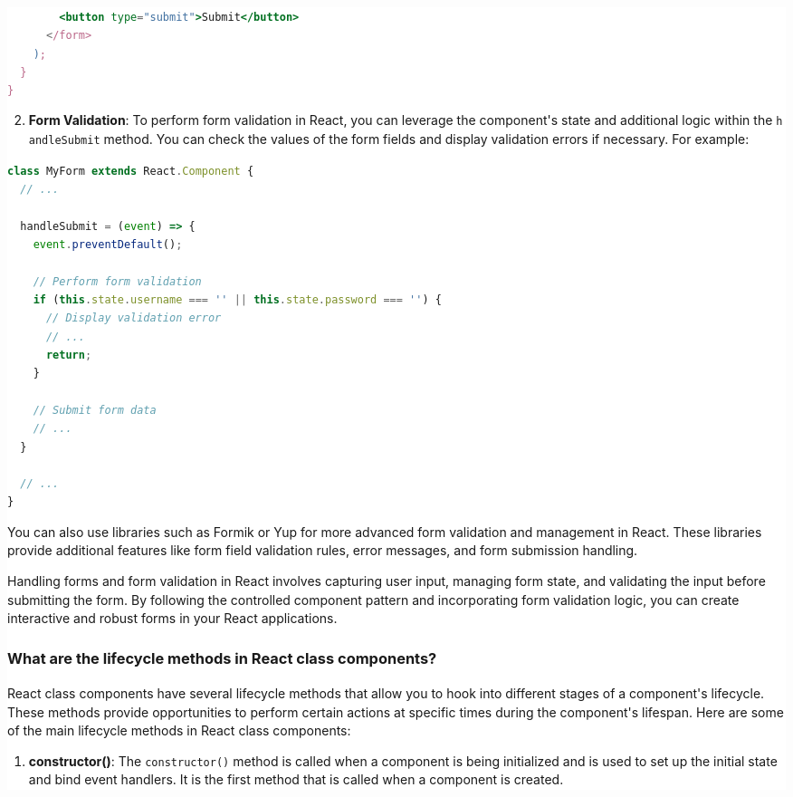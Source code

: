 ```jsx
        <button type="submit">Submit</button>
      </form>
    );
  }
}
```

2. **Form Validation**: To perform form validation in React, you can leverage the component's state and additional logic within the `handleSubmit` method. You can check the values of the form fields and display validation errors if necessary. For example:

```jsx
class MyForm extends React.Component {
  // ...

  handleSubmit = (event) => {
    event.preventDefault();

    // Perform form validation
    if (this.state.username === '' || this.state.password === '') {
      // Display validation error
      // ...
      return;
    }

    // Submit form data
    // ...
  }

  // ...
}
```

You can also use libraries such as Formik or Yup for more advanced form validation and management in React. These libraries provide additional features like form field validation rules, error messages, and form submission handling.

Handling forms and form validation in React involves capturing user input, managing form state, and validating the input before submitting the form. By following the controlled component pattern and incorporating form validation logic, you can create interactive and robust forms in your React applications.

### What are the lifecycle methods in React class components?

React class components have several lifecycle methods that allow you to hook into different stages of a component's lifecycle. These methods provide opportunities to perform certain actions at specific times during the component's lifespan. Here are some of the main lifecycle methods in React class components:

1. **constructor()**: The `constructor()` method is called when a component is being initialized and is used to set up the initial state and bind event handlers. It is the first method that is called when a component is created.
